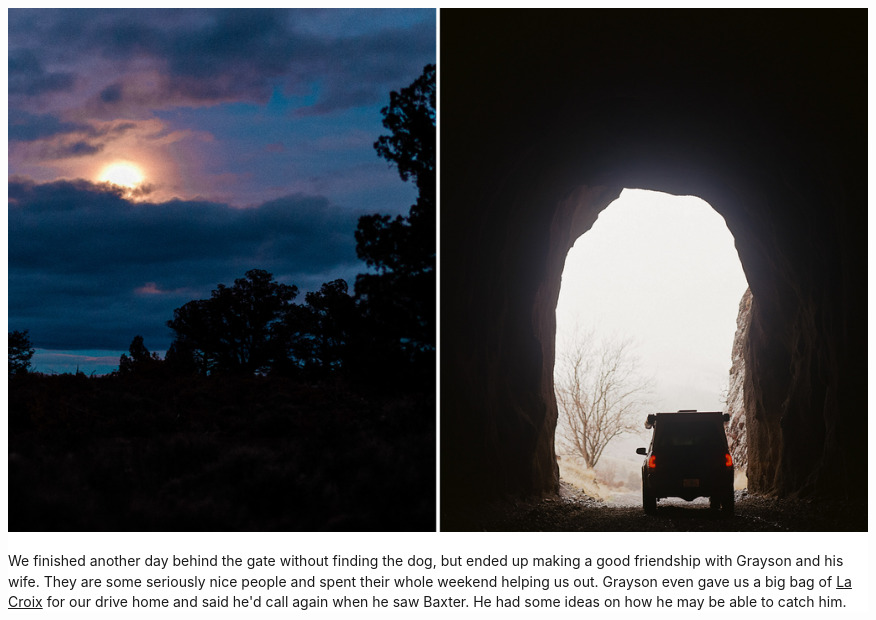 ![](../images/2019-01-29-sf-maupin-or/10.jpg)

<div class='text'>

We finished another day behind the gate without finding the dog, but ended up
making a good friendship with Grayson and his wife. They are some seriously
nice people and spent their whole weekend helping us out. Grayson even gave us
a big bag of [La Croix](https://www.lacroixwater.com/) for our drive home and
said he'd call again when he saw Baxter. He had some ideas on how he may be
able to catch him.

</div>
